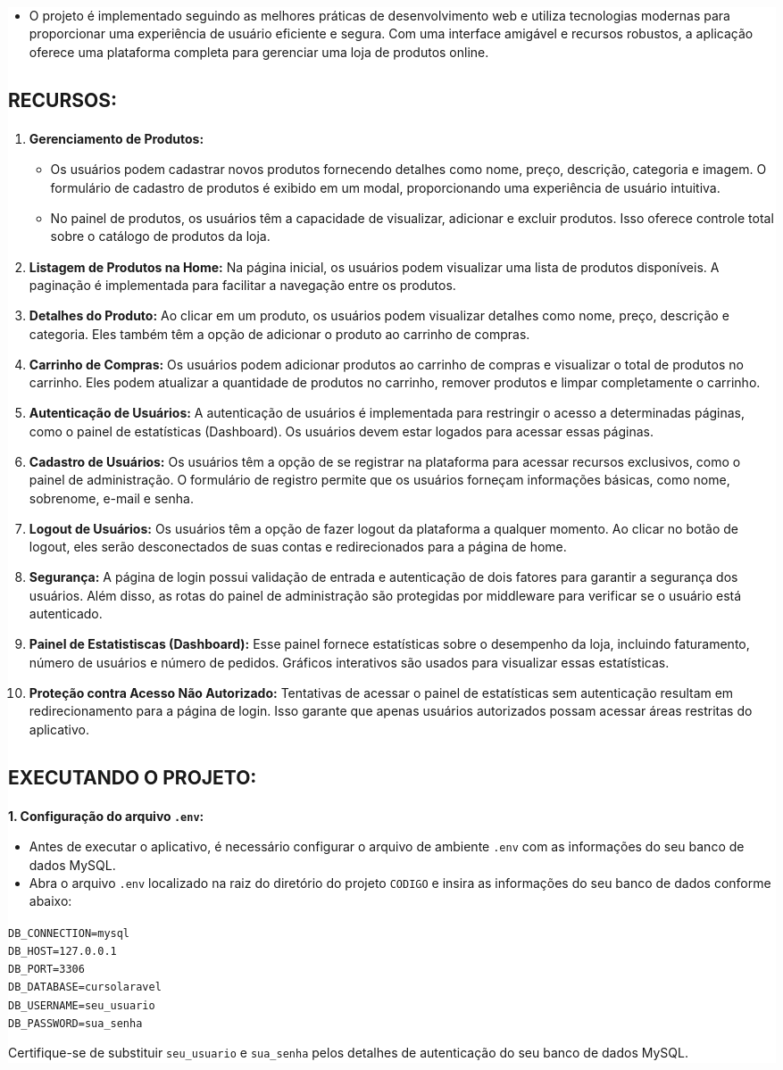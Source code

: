 - O projeto é implementado seguindo as melhores práticas de desenvolvimento web e utiliza tecnologias modernas para proporcionar uma experiência de usuário eficiente e segura. Com uma interface amigável e recursos robustos, a aplicação oferece uma plataforma completa para gerenciar uma loja de produtos online.

## RECURSOS:
1. **Gerenciamento de Produtos:** 
   - Os usuários podem cadastrar novos produtos fornecendo detalhes como nome, preço, descrição, categoria e imagem. O formulário de cadastro de produtos é exibido em um modal, proporcionando uma experiência de usuário intuitiva.

   - No painel de produtos, os usuários têm a capacidade de visualizar, adicionar e excluir produtos. Isso oferece controle total sobre o catálogo de produtos da loja.

2. **Listagem de Produtos na Home:** Na página inicial, os usuários podem visualizar uma lista de produtos disponíveis. A paginação é implementada para facilitar a navegação entre os produtos.

3. **Detalhes do Produto:** Ao clicar em um produto, os usuários podem visualizar detalhes como nome, preço, descrição e categoria. Eles também têm a opção de adicionar o produto ao carrinho de compras.

4. **Carrinho de Compras:** Os usuários podem adicionar produtos ao carrinho de compras e visualizar o total de produtos no carrinho. Eles podem atualizar a quantidade de produtos no carrinho, remover produtos e limpar completamente o carrinho.

5. **Autenticação de Usuários:** A autenticação de usuários é implementada para restringir o acesso a determinadas páginas, como o painel de estatísticas (Dashboard). Os usuários devem estar logados para acessar essas páginas.

6. **Cadastro de Usuários:** Os usuários têm a opção de se registrar na plataforma para acessar recursos exclusivos, como o painel de administração. O formulário de registro permite que os usuários forneçam informações básicas, como nome, sobrenome, e-mail e senha.

7. **Logout de Usuários:** Os usuários têm a opção de fazer logout da plataforma a qualquer momento. Ao clicar no botão de logout, eles serão desconectados de suas contas e redirecionados para a página de home. 

8. **Segurança:** A página de login possui validação de entrada e autenticação de dois fatores para garantir a segurança dos usuários. Além disso, as rotas do painel de administração são protegidas por middleware para verificar se o usuário está autenticado.

9. **Painel de Estatistiscas (Dashboard):** Esse painel fornece estatísticas sobre o desempenho da loja, incluindo faturamento, número de usuários e número de pedidos. Gráficos interativos são usados para visualizar essas estatísticas.

10. **Proteção contra Acesso Não Autorizado:** Tentativas de acessar o painel de estatísticas sem autenticação resultam em redirecionamento para a página de login. Isso garante que apenas usuários autorizados possam acessar áreas restritas do aplicativo.

## EXECUTANDO O PROJETO:
**1. Configuração do arquivo `.env`:**
   - Antes de executar o aplicativo, é necessário configurar o arquivo de ambiente `.env` com as informações do seu banco de dados MySQL.
   - Abra o arquivo `.env` localizado na raiz do diretório do projeto `CODIGO` e insira as informações do seu banco de dados conforme abaixo:
   ```plaintext
   DB_CONNECTION=mysql
   DB_HOST=127.0.0.1
   DB_PORT=3306
   DB_DATABASE=cursolaravel
   DB_USERNAME=seu_usuario
   DB_PASSWORD=sua_senha
   ```
   Certifique-se de substituir `seu_usuario` e `sua_senha` pelos detalhes de autenticação do seu banco de dados MySQL.
